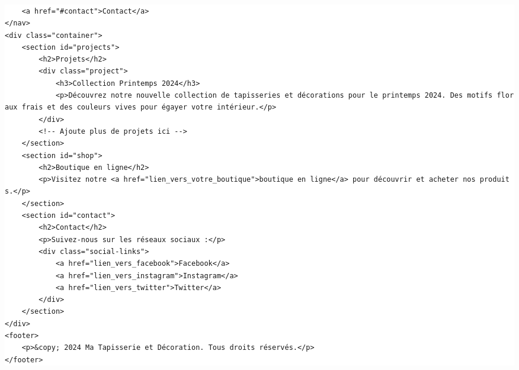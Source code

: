         <a href="#contact">Contact</a>
    </nav>
    <div class="container">
        <section id="projects">
            <h2>Projets</h2>
            <div class="project">
                <h3>Collection Printemps 2024</h3>
                <p>Découvrez notre nouvelle collection de tapisseries et décorations pour le printemps 2024. Des motifs floraux frais et des couleurs vives pour égayer votre intérieur.</p>
            </div>
            <!-- Ajoute plus de projets ici -->
        </section>
        <section id="shop">
            <h2>Boutique en ligne</h2>
            <p>Visitez notre <a href="lien_vers_votre_boutique">boutique en ligne</a> pour découvrir et acheter nos produits.</p>
        </section>
        <section id="contact">
            <h2>Contact</h2>
            <p>Suivez-nous sur les réseaux sociaux :</p>
            <div class="social-links">
                <a href="lien_vers_facebook">Facebook</a>
                <a href="lien_vers_instagram">Instagram</a>
                <a href="lien_vers_twitter">Twitter</a>
            </div>
        </section>
    </div>
    <footer>
        <p>&copy; 2024 Ma Tapisserie et Décoration. Tous droits réservés.</p>
    </footer>
</body>
</html>
